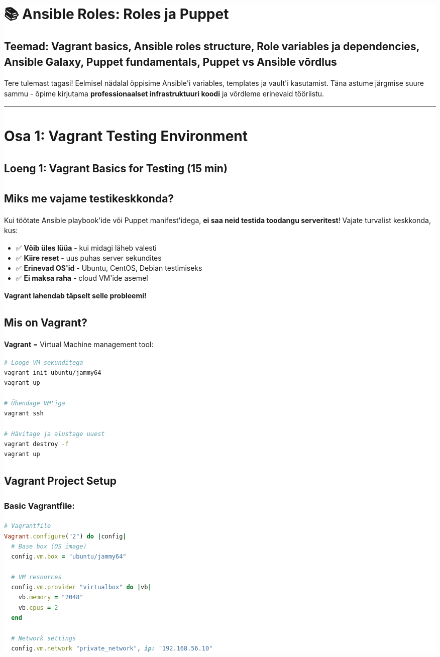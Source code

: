 # 📚 Ansible Roles: Roles ja Puppet
## Teemad: Vagrant basics, Ansible roles structure, Role variables ja dependencies, Ansible Galaxy, Puppet fundamentals, Puppet vs Ansible võrdlus

Tere tulemast tagasi! Eelmisel nädalal õppisime Ansible'i variables, templates ja vault'i kasutamist. Täna astume järgmise suure sammu - õpime kirjutama **professionaalset infrastruktuuri koodi** ja võrdleme erinevaid tööriistu.

---

# Osa 1: Vagrant Testing Environment
## Loeng 1: Vagrant Basics for Testing (15 min)

## Miks me vajame testikeskkonda?

Kui töötate Ansible playbook'ide või Puppet manifest'idega, **ei saa neid testida toodangu serveritest**! Vajate turvalist keskkonda, kus:

- ✅ **Võib üles lüüa** - kui midagi läheb valesti
- ✅ **Kiire reset** - uus puhas server sekundites  
- ✅ **Erinevad OS'id** - Ubuntu, CentOS, Debian testimiseks
- ✅ **Ei maksa raha** - cloud VM'ide asemel

**Vagrant lahendab täpselt selle probleemi!**

## Mis on Vagrant?

**Vagrant** = Virtual Machine management tool:

```bash
# Looge VM sekunditega
vagrant init ubuntu/jammy64
vagrant up

# Ühendage VM'iga
vagrant ssh

# Hävitage ja alustage uuest
vagrant destroy -f
vagrant up
```

## Vagrant Project Setup

### Basic Vagrantfile:
```ruby
# Vagrantfile
Vagrant.configure("2") do |config|
  # Base box (OS image)
  config.vm.box = "ubuntu/jammy64"
  
  # VM resources
  config.vm.provider "virtualbox" do |vb|
    vb.memory = "2048"
    vb.cpus = 2
  end
  
  # Network settings
  config.vm.network "private_network", ip: "192.168.56.10"
```